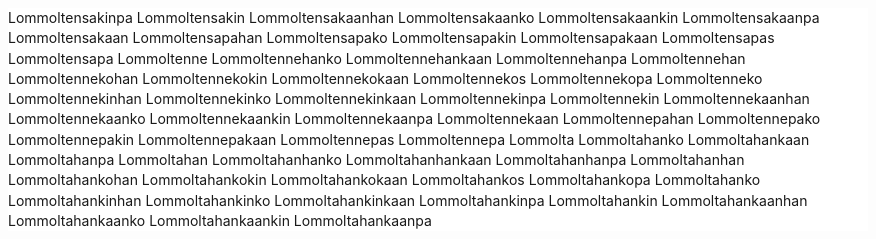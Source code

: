 Lommoltensakinpa
Lommoltensakin
Lommoltensakaanhan
Lommoltensakaanko
Lommoltensakaankin
Lommoltensakaanpa
Lommoltensakaan
Lommoltensapahan
Lommoltensapako
Lommoltensapakin
Lommoltensapakaan
Lommoltensapas
Lommoltensapa
Lommoltenne
Lommoltennehanko
Lommoltennehankaan
Lommoltennehanpa
Lommoltennehan
Lommoltennekohan
Lommoltennekokin
Lommoltennekokaan
Lommoltennekos
Lommoltennekopa
Lommoltenneko
Lommoltennekinhan
Lommoltennekinko
Lommoltennekinkaan
Lommoltennekinpa
Lommoltennekin
Lommoltennekaanhan
Lommoltennekaanko
Lommoltennekaankin
Lommoltennekaanpa
Lommoltennekaan
Lommoltennepahan
Lommoltennepako
Lommoltennepakin
Lommoltennepakaan
Lommoltennepas
Lommoltennepa
Lommolta
Lommoltahanko
Lommoltahankaan
Lommoltahanpa
Lommoltahan
Lommoltahanhanko
Lommoltahanhankaan
Lommoltahanhanpa
Lommoltahanhan
Lommoltahankohan
Lommoltahankokin
Lommoltahankokaan
Lommoltahankos
Lommoltahankopa
Lommoltahanko
Lommoltahankinhan
Lommoltahankinko
Lommoltahankinkaan
Lommoltahankinpa
Lommoltahankin
Lommoltahankaanhan
Lommoltahankaanko
Lommoltahankaankin
Lommoltahankaanpa